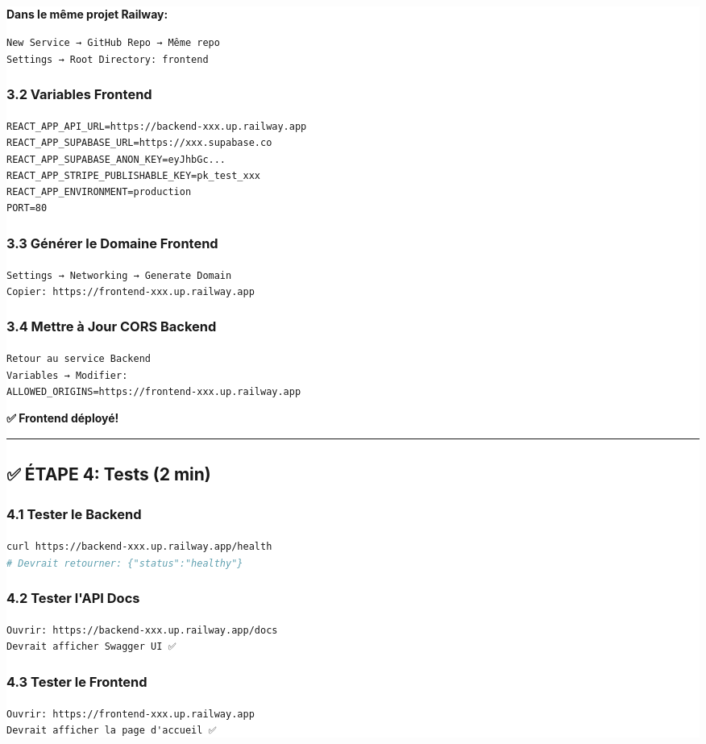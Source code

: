 **Dans le même projet Railway:**
```
New Service → GitHub Repo → Même repo
Settings → Root Directory: frontend
```

### 3.2 Variables Frontend
```env
REACT_APP_API_URL=https://backend-xxx.up.railway.app
REACT_APP_SUPABASE_URL=https://xxx.supabase.co
REACT_APP_SUPABASE_ANON_KEY=eyJhbGc...
REACT_APP_STRIPE_PUBLISHABLE_KEY=pk_test_xxx
REACT_APP_ENVIRONMENT=production
PORT=80
```

### 3.3 Générer le Domaine Frontend
```
Settings → Networking → Generate Domain
Copier: https://frontend-xxx.up.railway.app
```

### 3.4 Mettre à Jour CORS Backend
```
Retour au service Backend
Variables → Modifier:
ALLOWED_ORIGINS=https://frontend-xxx.up.railway.app
```

**✅ Frontend déployé!**

---

## ✅ ÉTAPE 4: Tests (2 min)

### 4.1 Tester le Backend
```bash
curl https://backend-xxx.up.railway.app/health
# Devrait retourner: {"status":"healthy"}
```

### 4.2 Tester l'API Docs
```
Ouvrir: https://backend-xxx.up.railway.app/docs
Devrait afficher Swagger UI ✅
```

### 4.3 Tester le Frontend
```
Ouvrir: https://frontend-xxx.up.railway.app
Devrait afficher la page d'accueil ✅
```
